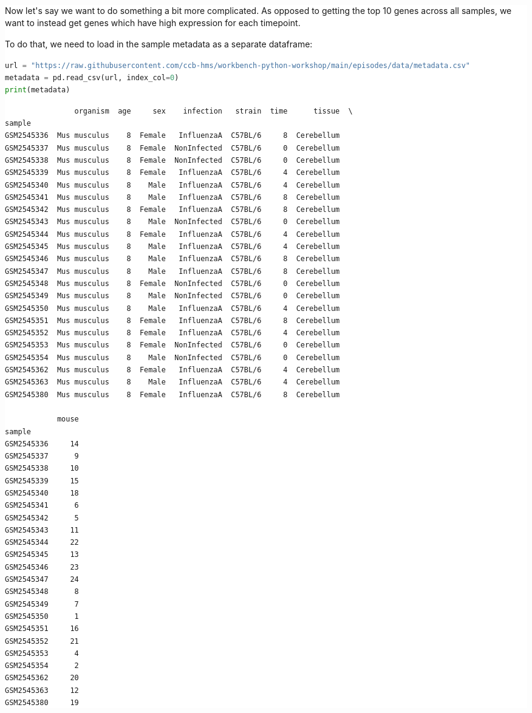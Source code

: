 Now let's say we want to do something a bit more complicated. 
As opposed to getting the top 10 genes across all samples, we want to instead get genes which have high expression for each timepoint. 

To do that, we need to load in the sample metadata as a separate dataframe:

```python
url = "https://raw.githubusercontent.com/ccb-hms/workbench-python-workshop/main/episodes/data/metadata.csv"
metadata = pd.read_csv(url, index_col=0)
print(metadata)
```

```output
                organism  age     sex    infection   strain  time      tissue  \
sample                                                                          
GSM2545336  Mus musculus    8  Female   InfluenzaA  C57BL/6     8  Cerebellum   
GSM2545337  Mus musculus    8  Female  NonInfected  C57BL/6     0  Cerebellum   
GSM2545338  Mus musculus    8  Female  NonInfected  C57BL/6     0  Cerebellum   
GSM2545339  Mus musculus    8  Female   InfluenzaA  C57BL/6     4  Cerebellum   
GSM2545340  Mus musculus    8    Male   InfluenzaA  C57BL/6     4  Cerebellum   
GSM2545341  Mus musculus    8    Male   InfluenzaA  C57BL/6     8  Cerebellum   
GSM2545342  Mus musculus    8  Female   InfluenzaA  C57BL/6     8  Cerebellum   
GSM2545343  Mus musculus    8    Male  NonInfected  C57BL/6     0  Cerebellum   
GSM2545344  Mus musculus    8  Female   InfluenzaA  C57BL/6     4  Cerebellum   
GSM2545345  Mus musculus    8    Male   InfluenzaA  C57BL/6     4  Cerebellum   
GSM2545346  Mus musculus    8    Male   InfluenzaA  C57BL/6     8  Cerebellum   
GSM2545347  Mus musculus    8    Male   InfluenzaA  C57BL/6     8  Cerebellum   
GSM2545348  Mus musculus    8  Female  NonInfected  C57BL/6     0  Cerebellum   
GSM2545349  Mus musculus    8    Male  NonInfected  C57BL/6     0  Cerebellum   
GSM2545350  Mus musculus    8    Male   InfluenzaA  C57BL/6     4  Cerebellum   
GSM2545351  Mus musculus    8  Female   InfluenzaA  C57BL/6     8  Cerebellum   
GSM2545352  Mus musculus    8  Female   InfluenzaA  C57BL/6     4  Cerebellum   
GSM2545353  Mus musculus    8  Female  NonInfected  C57BL/6     0  Cerebellum   
GSM2545354  Mus musculus    8    Male  NonInfected  C57BL/6     0  Cerebellum   
GSM2545362  Mus musculus    8  Female   InfluenzaA  C57BL/6     4  Cerebellum   
GSM2545363  Mus musculus    8    Male   InfluenzaA  C57BL/6     4  Cerebellum   
GSM2545380  Mus musculus    8  Female   InfluenzaA  C57BL/6     8  Cerebellum   

            mouse  
sample             
GSM2545336     14  
GSM2545337      9  
GSM2545338     10  
GSM2545339     15  
GSM2545340     18  
GSM2545341      6  
GSM2545342      5  
GSM2545343     11  
GSM2545344     22  
GSM2545345     13  
GSM2545346     23  
GSM2545347     24  
GSM2545348      8  
GSM2545349      7  
GSM2545350      1  
GSM2545351     16  
GSM2545352     21  
GSM2545353      4  
GSM2545354      2  
GSM2545362     20  
GSM2545363     12  
GSM2545380     19  

```
